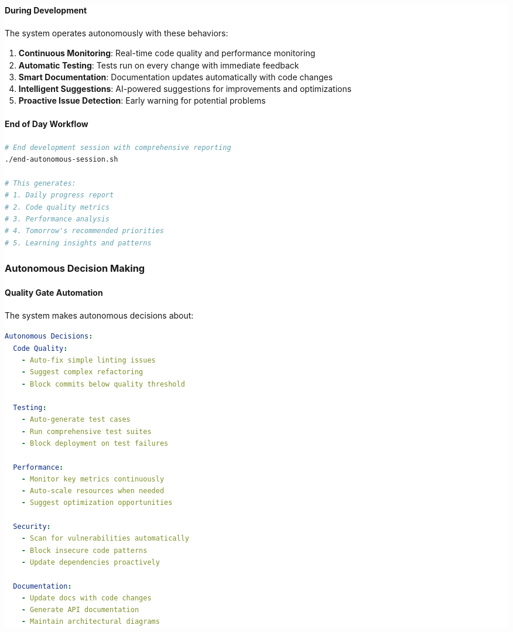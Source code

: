 #### During Development

The system operates autonomously with these behaviors:

1. **Continuous Monitoring**: Real-time code quality and performance monitoring
2. **Automatic Testing**: Tests run on every change with immediate feedback
3. **Smart Documentation**: Documentation updates automatically with code changes
4. **Intelligent Suggestions**: AI-powered suggestions for improvements and optimizations
5. **Proactive Issue Detection**: Early warning for potential problems

#### End of Day Workflow

```bash
# End development session with comprehensive reporting
./end-autonomous-session.sh

# This generates:
# 1. Daily progress report
# 2. Code quality metrics
# 3. Performance analysis
# 4. Tomorrow's recommended priorities
# 5. Learning insights and patterns
```

### Autonomous Decision Making

#### Quality Gate Automation

The system makes autonomous decisions about:

```yaml
Autonomous Decisions:
  Code Quality:
    - Auto-fix simple linting issues
    - Suggest complex refactoring
    - Block commits below quality threshold
  
  Testing:
    - Auto-generate test cases
    - Run comprehensive test suites
    - Block deployment on test failures
  
  Performance:
    - Monitor key metrics continuously
    - Auto-scale resources when needed
    - Suggest optimization opportunities
  
  Security:
    - Scan for vulnerabilities automatically
    - Block insecure code patterns
    - Update dependencies proactively
  
  Documentation:
    - Update docs with code changes
    - Generate API documentation
    - Maintain architectural diagrams
```
